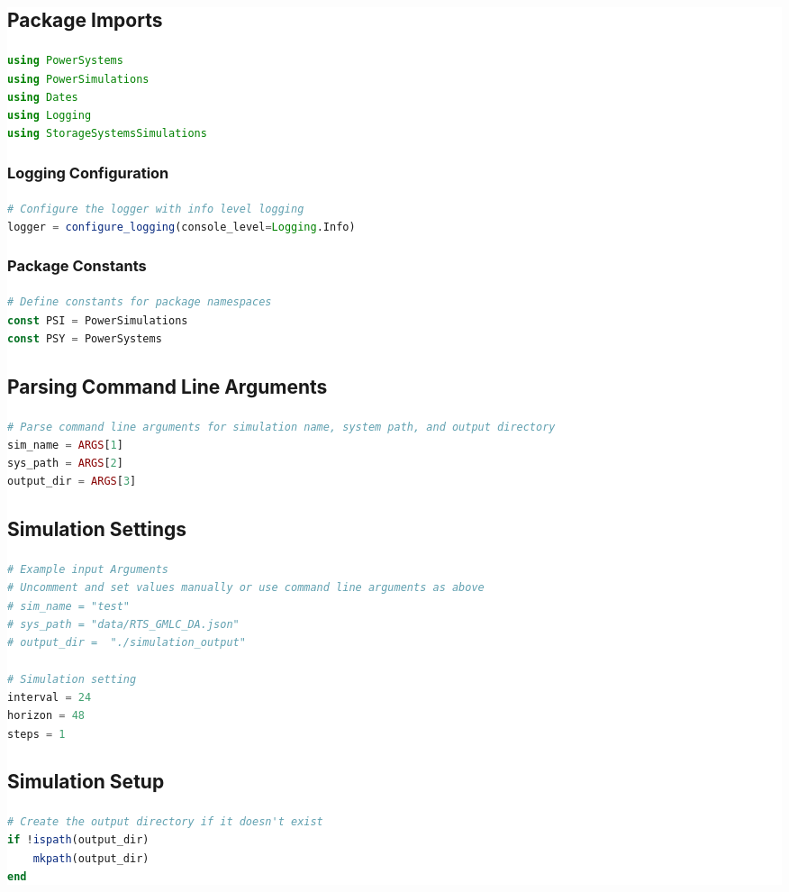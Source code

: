 ## Package Imports

```julia
using PowerSystems
using PowerSimulations
using Dates
using Logging
using StorageSystemsSimulations
```

### Logging Configuration

```julia
# Configure the logger with info level logging
logger = configure_logging(console_level=Logging.Info)
```

### Package Constants

```julia
# Define constants for package namespaces
const PSI = PowerSimulations
const PSY = PowerSystems
```

## Parsing Command Line Arguments

```julia
# Parse command line arguments for simulation name, system path, and output directory
sim_name = ARGS[1]
sys_path = ARGS[2]
output_dir = ARGS[3]
```

## Simulation Settings

```julia
# Example input Arguments
# Uncomment and set values manually or use command line arguments as above
# sim_name = "test"
# sys_path = "data/RTS_GMLC_DA.json"
# output_dir =  "./simulation_output"

# Simulation setting
interval = 24
horizon = 48
steps = 1
```

## Simulation Setup

```julia
# Create the output directory if it doesn't exist
if !ispath(output_dir)
    mkpath(output_dir)
end
```
